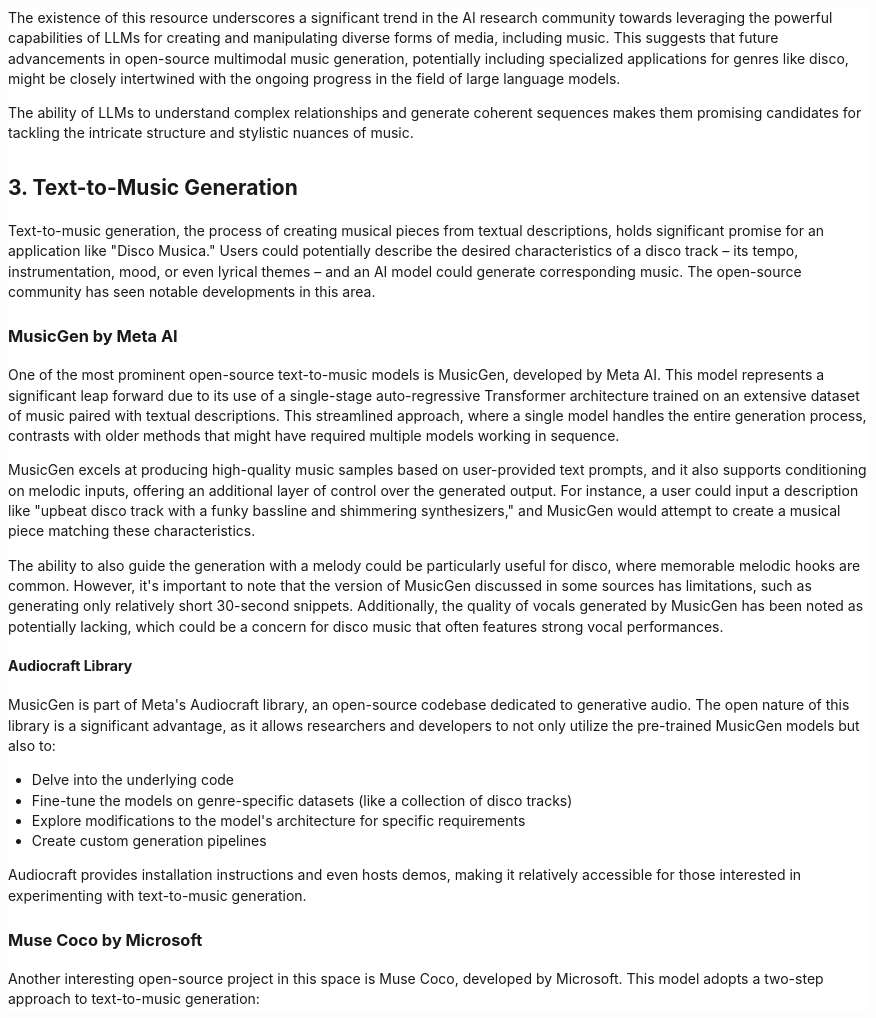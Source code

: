 The existence of this resource underscores a significant trend in the AI research community towards leveraging the powerful capabilities of LLMs for creating and manipulating diverse forms of media, including music. This suggests that future advancements in open-source multimodal music generation, potentially including specialized applications for genres like disco, might be closely intertwined with the ongoing progress in the field of large language models.

The ability of LLMs to understand complex relationships and generate coherent sequences makes them promising candidates for tackling the intricate structure and stylistic nuances of music.

## 3. Text-to-Music Generation

Text-to-music generation, the process of creating musical pieces from textual descriptions, holds significant promise for an application like "Disco Musica." Users could potentially describe the desired characteristics of a disco track – its tempo, instrumentation, mood, or even lyrical themes – and an AI model could generate corresponding music. The open-source community has seen notable developments in this area.

### MusicGen by Meta AI

One of the most prominent open-source text-to-music models is MusicGen, developed by Meta AI. This model represents a significant leap forward due to its use of a single-stage auto-regressive Transformer architecture trained on an extensive dataset of music paired with textual descriptions. This streamlined approach, where a single model handles the entire generation process, contrasts with older methods that might have required multiple models working in sequence.

MusicGen excels at producing high-quality music samples based on user-provided text prompts, and it also supports conditioning on melodic inputs, offering an additional layer of control over the generated output. For instance, a user could input a description like "upbeat disco track with a funky bassline and shimmering synthesizers," and MusicGen would attempt to create a musical piece matching these characteristics.

The ability to also guide the generation with a melody could be particularly useful for disco, where memorable melodic hooks are common. However, it's important to note that the version of MusicGen discussed in some sources has limitations, such as generating only relatively short 30-second snippets. Additionally, the quality of vocals generated by MusicGen has been noted as potentially lacking, which could be a concern for disco music that often features strong vocal performances.

#### Audiocraft Library

MusicGen is part of Meta's Audiocraft library, an open-source codebase dedicated to generative audio. The open nature of this library is a significant advantage, as it allows researchers and developers to not only utilize the pre-trained MusicGen models but also to:

-   Delve into the underlying code
-   Fine-tune the models on genre-specific datasets (like a collection of disco tracks)
-   Explore modifications to the model's architecture for specific requirements
-   Create custom generation pipelines

Audiocraft provides installation instructions and even hosts demos, making it relatively accessible for those interested in experimenting with text-to-music generation.

### Muse Coco by Microsoft

Another interesting open-source project in this space is Muse Coco, developed by Microsoft. This model adopts a two-step approach to text-to-music generation:

